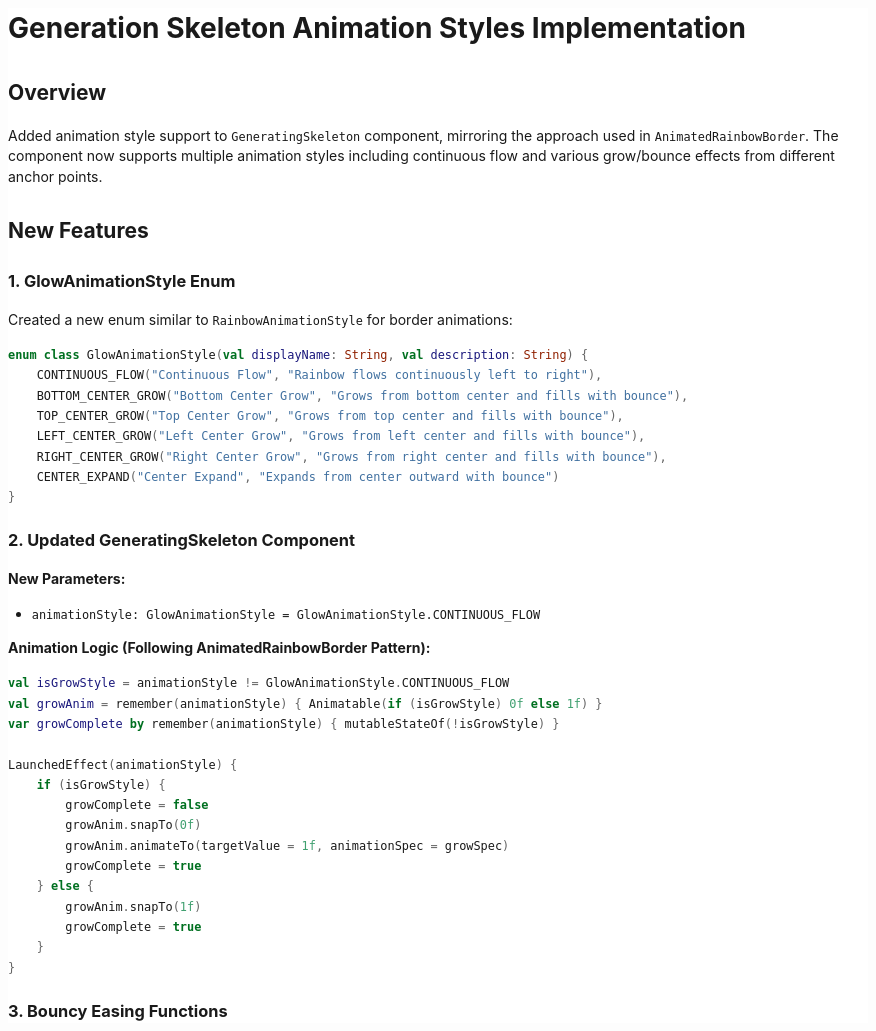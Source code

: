 # Generation Skeleton Animation Styles Implementation

## Overview

Added animation style support to `GeneratingSkeleton` component, mirroring the approach used in `AnimatedRainbowBorder`. The component now supports multiple animation styles including continuous flow and various grow/bounce effects from different anchor points.

## New Features

### 1. GlowAnimationStyle Enum

Created a new enum similar to `RainbowAnimationStyle` for border animations:

```kotlin
enum class GlowAnimationStyle(val displayName: String, val description: String) {
    CONTINUOUS_FLOW("Continuous Flow", "Rainbow flows continuously left to right"),
    BOTTOM_CENTER_GROW("Bottom Center Grow", "Grows from bottom center and fills with bounce"),
    TOP_CENTER_GROW("Top Center Grow", "Grows from top center and fills with bounce"),
    LEFT_CENTER_GROW("Left Center Grow", "Grows from left center and fills with bounce"),
    RIGHT_CENTER_GROW("Right Center Grow", "Grows from right center and fills with bounce"),
    CENTER_EXPAND("Center Expand", "Expands from center outward with bounce")
}
```

### 2. Updated GeneratingSkeleton Component

**New Parameters:**

- `animationStyle: GlowAnimationStyle = GlowAnimationStyle.CONTINUOUS_FLOW`

**Animation Logic (Following AnimatedRainbowBorder Pattern):**

```kotlin
val isGrowStyle = animationStyle != GlowAnimationStyle.CONTINUOUS_FLOW
val growAnim = remember(animationStyle) { Animatable(if (isGrowStyle) 0f else 1f) }
var growComplete by remember(animationStyle) { mutableStateOf(!isGrowStyle) }

LaunchedEffect(animationStyle) {
    if (isGrowStyle) {
        growComplete = false
        growAnim.snapTo(0f)
        growAnim.animateTo(targetValue = 1f, animationSpec = growSpec)
        growComplete = true
    } else {
        growAnim.snapTo(1f)
        growComplete = true
    }
}
```

### 3. Bouncy Easing Functions
